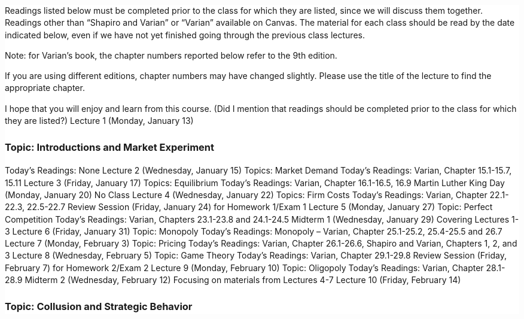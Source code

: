 Readings listed below must be completed prior to the class for which they are listed, since
we will discuss them together. Readings other than “Shapiro and Varian” or
“Varian” available on Canvas. The material for each class should be read by the date
indicated below, even if we have not yet finished going through the previous class lectures.

Note: for Varian’s book, the chapter numbers reported below refer to the 9th edition.

If you are using different editions, chapter numbers may have changed slightly. Please
use the title of the lecture to find the appropriate chapter.

I hope that you will enjoy and learn from this course. (Did I mention that readings should
be completed prior to the class for which they are listed?)
Lecture 1 (Monday, January 13)
### Topic: Introductions and Market Experiment

Today’s Readings: None
Lecture 2 (Wednesday, January 15)
Topics: Market Demand
Today’s Readings: Varian, Chapter 15.1-15.7, 15.11
Lecture 3 (Friday, January 17)
Topics: Equilibrium
Today’s Readings: Varian, Chapter 16.1-16.5, 16.9
Martin Luther King Day (Monday, January 20)
No Class
Lecture 4 (Wednesday, January 22)
Topics: Firm Costs
Today’s Readings: Varian, Chapter 22.1-22.3, 22.5-22.7
Review Session (Friday, January 24)
for Homework 1/Exam 1
Lecture 5 (Monday, January 27)
Topic: Perfect Competition
Today’s Readings: Varian, Chapters 23.1-23.8 and 24.1-24.5
Midterm 1 (Wednesday, January 29)
Covering Lectures 1-3
Lecture 6 (Friday, January 31)
Topic: Monopoly
Today’s Readings: Monopoly – Varian, Chapter 25.1-25.2, 25.4-25.5 and 26.7
Lecture 7 (Monday, February 3)
Topic: Pricing
Today’s Readings: Varian, Chapter 26.1-26.6, Shapiro and Varian, Chapters 1, 2, and 3
Lecture 8 (Wednesday, February 5)
Topic: Game Theory
Today’s Readings: Varian, Chapter 29.1-29.8
Review Session (Friday, February 7)
for Homework 2/Exam 2
Lecture 9 (Monday, February 10)
Topic: Oligopoly
Today’s Readings: Varian, Chapter 28.1-28.9
Midterm 2 (Wednesday, February 12)
Focusing on materials from Lectures 4-7
Lecture 10 (Friday, February 14)
### Topic: Collusion and Strategic Behavior
